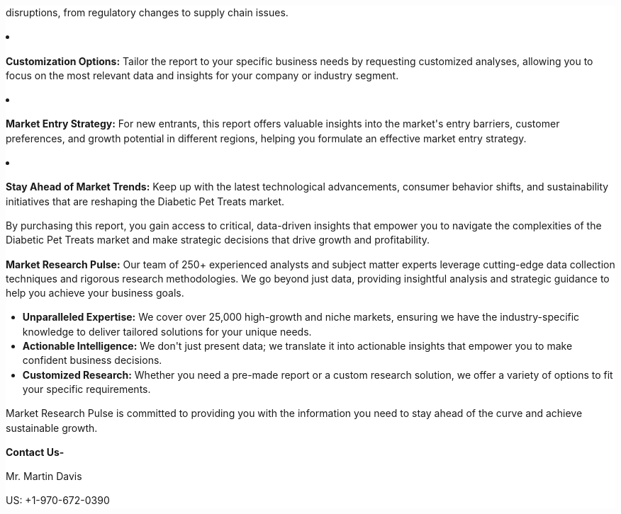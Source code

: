 disruptions, from regulatory changes to supply chain issues.</p></li><li><p><strong>Customization Options:</strong> Tailor the report to your specific business needs by requesting customized analyses, allowing you to focus on the most relevant data and insights for your company or industry segment.</p></li><li><p><strong>Market Entry Strategy:</strong> For new entrants, this report offers valuable insights into the market's entry barriers, customer preferences, and growth potential in different regions, helping you formulate an effective market entry strategy.</p></li><li><p><strong>Stay Ahead of Market Trends:</strong> Keep up with the latest technological advancements, consumer behavior shifts, and sustainability initiatives that are reshaping the Diabetic Pet Treats market.</p></li></ol><p>By purchasing this report, you gain access to critical, data-driven insights that empower you to navigate the complexities of the Diabetic Pet Treats market and make strategic decisions that drive growth and profitability.</p><p><strong>Market Research Pulse:</strong>&nbsp;Our team of 250+ experienced analysts and subject matter experts leverage cutting-edge data collection techniques and rigorous research methodologies. We go beyond just data, providing insightful analysis and strategic guidance to help you achieve your business goals.</p><ul><li><strong>Unparalleled Expertise:</strong>&nbsp;We cover over 25,000 high-growth and niche markets, ensuring we have the industry-specific knowledge to deliver tailored solutions for your unique needs.</li><li><strong>Actionable Intelligence:</strong>&nbsp;We don't just present data; we translate it into actionable insights that empower you to make confident business decisions.</li><li><strong>Customized Research:</strong>&nbsp;Whether you need a pre-made report or a custom research solution, we offer a variety of options to fit your specific requirements.</li></ul><p>Market Research Pulse is committed to providing you with the information you need to stay ahead of the curve and achieve sustainable growth.</p><p><strong>Contact Us-</strong></p><p>Mr. Martin Davis</p><p>US: +1-970-672-0390</p>
